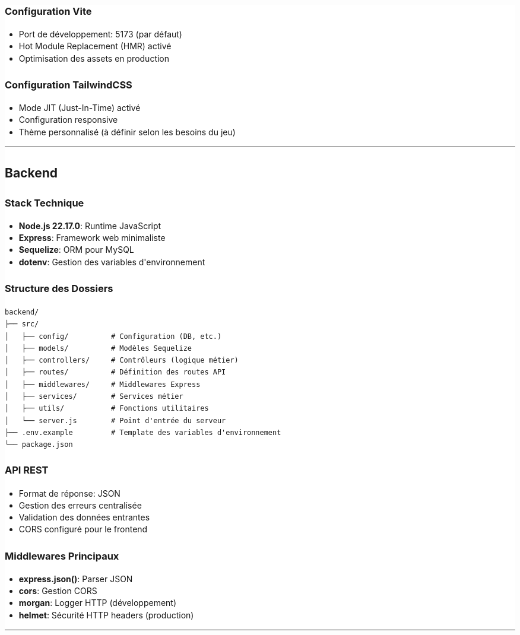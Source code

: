 ### Configuration Vite
- Port de développement: 5173 (par défaut)
- Hot Module Replacement (HMR) activé
- Optimisation des assets en production

### Configuration TailwindCSS
- Mode JIT (Just-In-Time) activé
- Configuration responsive
- Thème personnalisé (à définir selon les besoins du jeu)

---

## Backend

### Stack Technique
- **Node.js 22.17.0**: Runtime JavaScript
- **Express**: Framework web minimaliste
- **Sequelize**: ORM pour MySQL
- **dotenv**: Gestion des variables d'environnement

### Structure des Dossiers
```
backend/
├── src/
│   ├── config/          # Configuration (DB, etc.)
│   ├── models/          # Modèles Sequelize
│   ├── controllers/     # Contrôleurs (logique métier)
│   ├── routes/          # Définition des routes API
│   ├── middlewares/     # Middlewares Express
│   ├── services/        # Services métier
│   ├── utils/           # Fonctions utilitaires
│   └── server.js        # Point d'entrée du serveur
├── .env.example         # Template des variables d'environnement
└── package.json
```

### API REST
- Format de réponse: JSON
- Gestion des erreurs centralisée
- Validation des données entrantes
- CORS configuré pour le frontend

### Middlewares Principaux
- **express.json()**: Parser JSON
- **cors**: Gestion CORS
- **morgan**: Logger HTTP (développement)
- **helmet**: Sécurité HTTP headers (production)

---
